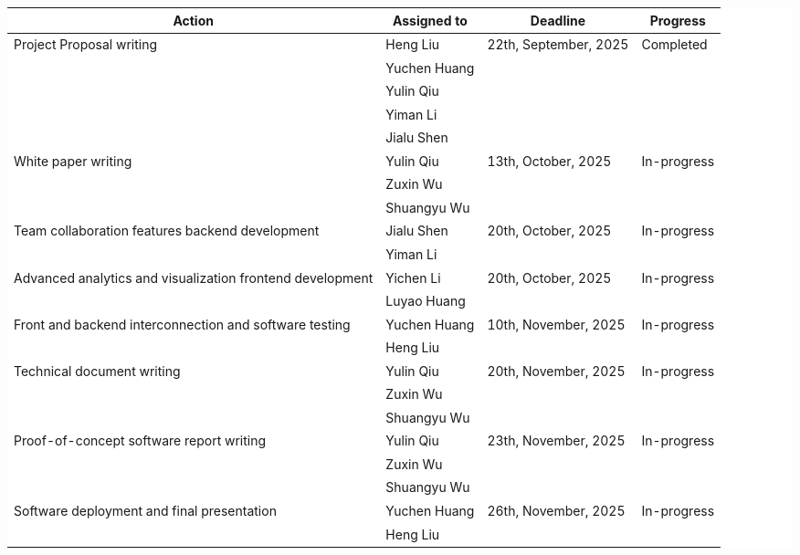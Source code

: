 | Action                                                    | Assigned to | Deadline | Progress    |
| --------------------------------------------------------- | ----------- | -------- | ----------- |
| Project Proposal writing                                  | Heng Liu      | 22th, September, 2025  | Completed   |
|                                                           | Yuchen Huang  |                     |  |
|                                                           | Yulin Qiu     |                     |  |
|                                                           | Yiman Li      |                     |  |
|                                                           | Jialu Shen    |                     |  |
| White paper writing                                       | Yulin Qiu     | 13th, October, 2025    | In-progress |
|                                                           | Zuxin Wu      |                     |  |
|                                                           | Shuangyu Wu   |                     |  |
| Team collaboration features backend development           | Jialu Shen    | 20th, October, 2025    | In-progress |
|                                                           | Yiman Li      |                     |  |
| Advanced analytics and visualization frontend development | Yichen Li     | 20th, October, 2025    | In-progress |
|                                                           | Luyao Huang   |                     |  |
| Front and backend interconnection and software testing    | Yuchen Huang  | 10th, November, 2025   | In-progress |
|                                                           | Heng Liu      |                     |  |
| Technical document writing                                | Yulin Qiu     | 20th, November, 2025   | In-progress |
|                                                           | Zuxin Wu      |                     |  |
|                                                           | Shuangyu Wu   |                     |  |
| Proof-of-concept software report writing                  | Yulin Qiu     | 23th, November, 2025   | In-progress |
|                                                           | Zuxin Wu      |                     |  |
|                                                           | Shuangyu Wu   |                     |  |
| Software deployment and final presentation                | Yuchen Huang  | 26th, November, 2025   | In-progress |
|                                                           | Heng Liu      |                     |  |
